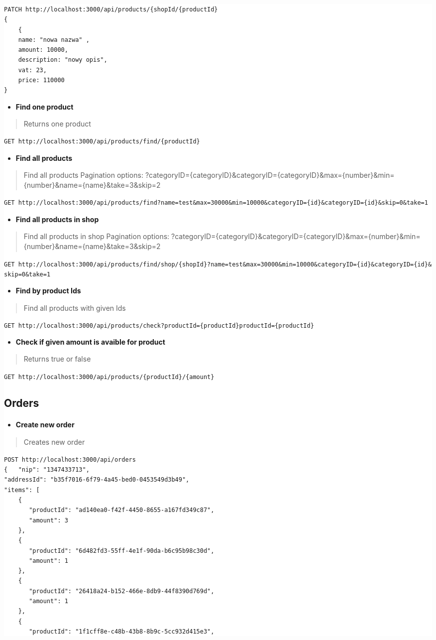 	PATCH http://localhost:3000/api/products/{shopId/{productId}
	{
		{
		name: "nowa nazwa" ,
		amount: 10000,
		description: "nowy opis",
		vat: 23,
		price: 110000
	}

- **Find one product**

> Returns one product

	GET http://localhost:3000/api/products/find/{productId}



- **Find all products**

> Find all products
> Pagination options: ?categoryID={categoryID}&categoryID={categoryID}&max={number}&min={number}&name={name}&take=3&skip=2

	GET http://localhost:3000/api/products/find?name=test&max=30000&min=10000&categoryID={id}&categoryID={id}&skip=0&take=1

- **Find all products in shop**

> Find all products in shop
> Pagination options: ?categoryID={categoryID}&categoryID={categoryID}&max={number}&min={number}&name={name}&take=3&skip=2

	GET http://localhost:3000/api/products/find/shop/{shopId}?name=test&max=30000&min=10000&categoryID={id}&categoryID={id}&skip=0&take=1

- **Find by product Ids**

> Find all products with given Ids

	GET http://localhost:3000/api/products/check?productId={productId}productId={productId}

- **Check if given amount is avaible for product**

> Returns true or false

	GET http://localhost:3000/api/products/{productId}/{amount}
	
## Orders
- **Create new order**

> Creates new order

	POST http://localhost:3000/api/orders
	{   "nip": "1347433713",
    "addressId": "b35f7016-6f79-4a45-bed0-0453549d3b49",
    "items": [
        {
           "productId": "ad140ea0-f42f-4450-8655-a167fd349c87",
           "amount": 3
        },
        {
           "productId": "6d482fd3-55ff-4e1f-90da-b6c95b98c30d",
           "amount": 1
        },
        {
           "productId": "26418a24-b152-466e-8db9-44f8390d769d",
           "amount": 1
        },
        {
           "productId": "1f1cff8e-c48b-43b8-8b9c-5cc932d415e3",